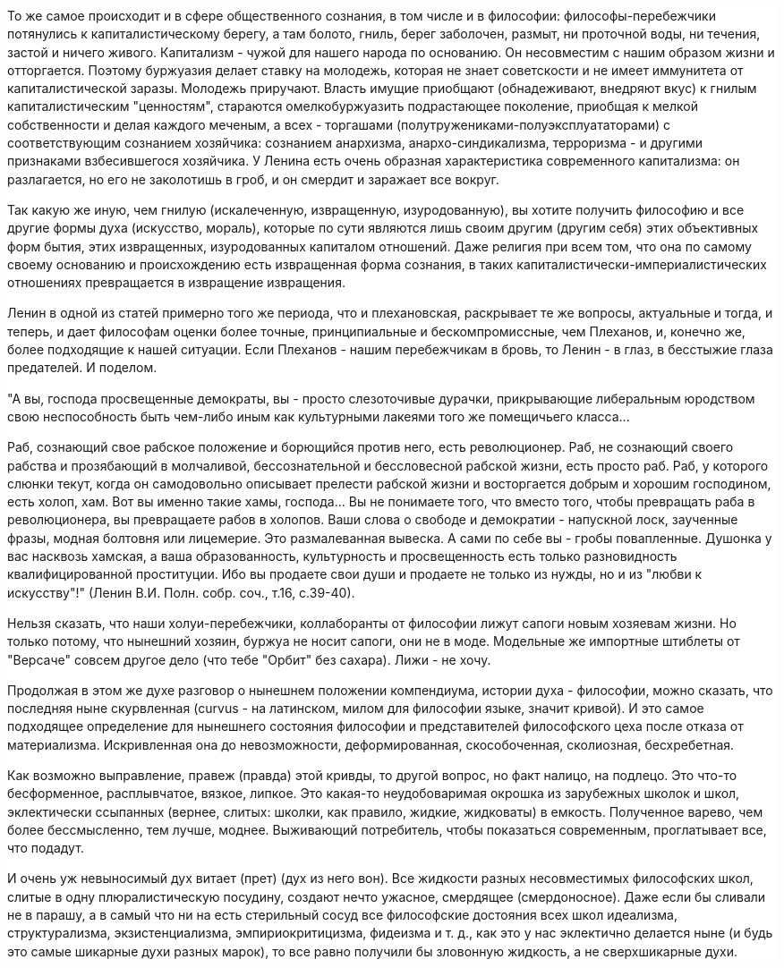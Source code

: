 То же самое происходит и в сфере общественного сознания, в том числе и в философии: философы-перебежчики потянулись к капиталистическому берегу, а там болото, гниль, берег заболочен, размыт, ни проточной воды, ни течения, застой и ничего живого. Капитализм - чужой для нашего народа по основанию. Он несовместим с нашим образом жизни и отторгается. Поэтому буржуазия делает ставку на молодежь, которая не знает советскости и не имеет иммунитета от капиталистической заразы. Молодежь приручают. Власть имущие приобщают (обнадеживают, внедряют вкус) к гнилым капиталистическим "ценностям", стараются омелкобуржуазить подрастающее поколение, приобщая к мелкой собственности и делая каждого меченым, а всех - торгашами (полутружениками-полуэксплуататорами) с соответствующим сознанием хозяйчика: сознанием анархизма, анархо-синдикализма, терроризма - и другими признаками взбесившегося хозяйчика. У Ленина есть очень образная характеристика современного капитализма: он разлагается, но его не заколотишь в гроб, и он смердит и заражает все вокруг.

Так какую же иную, чем гнилую (искалеченную, извращенную, изуродованную), вы хотите получить философию и все другие формы духа (искусство, мораль), которые по сути являются лишь своим другим (другим себя) этих объективных форм бытия, этих извращенных, изуродованных капиталом отношений. Даже религия при всем том, что она по самому своему основанию и происхождению есть извращенная форма сознания, в таких капиталистически-империалистических отношениях превращается в извращение извращения.

Ленин в одной из статей примерно того же периода, что и плехановская, раскрывает те же вопросы, актуальные и тогда, и теперь, и дает философам оценки более точные, принципиальные и бескомпромиссные, чем Плеханов, и, конечно же, более подходящие к нашей ситуации. Если Плеханов - нашим перебежчикам в бровь, то Ленин - в глаз, в бесстыжие глаза предателей. И поделом.

"А вы, господа просвещенные демократы, вы - просто слезоточивые дурачки, прикрывающие либеральным юродством свою неспособность быть чем-либо иным как культурными лакеями того же помещичьего класса...

Раб, сознающий свое рабское положение и борющийся против него, есть революционер. Раб, не сознающий своего рабства и прозябающий в молчаливой, бессознательной и бессловесной рабской жизни, есть просто раб. Раб, у которого слюнки текут, когда он самодовольно описывает прелести рабской жизни и восторгается добрым и хорошим господином, есть холоп, хам. Вот вы именно такие хамы, господа... Вы не понимаете того, что вместо того, чтобы превращать раба в революционера, вы превращаете рабов в холопов. Ваши слова о свободе и демократии - напускной лоск, заученные фразы, модная болтовня или лицемерие. Это размалеванная вывеска. А сами по себе вы - гробы повапленные. Душонка у вас насквозь хамская, а ваша образованность, культурность и просвещенность есть только разновидность квалифицированной проституции. Ибо вы продаете свои души и продаете не только из нужды, но и из "любви к искусству"!" (Ленин В.И. Полн. собр. соч., т.16, с.39-40).

Нельзя cказать, что наши холуи-перебежчики, коллаборанты от философии лижут сапоги новым хозяевам жизни. Но только потому, что нынешний хозяин, буржуа не носит сапоги, они не в моде. Модельные же импортные штиблеты от "Версаче" совсем другое дело (что тебе "Орбит" без сахара). Лижи - не хочу.

Продолжая в этом же духе разговор о нынешнем положении компендиума, истории духа - философии, можно сказать, что последняя ныне скурвленная (curvus - на латинском, милом для философии языке, значит кривой). И это самое подходящее определение для нынешнего состояния философии и представителей философского цеха после отказа от материализма. Искривленная она до невозможности, деформированная, скособоченная, сколиозная, бесхребетная.

Как возможно выправление, правеж (правда) этой кривды, то другой вопрос, но факт налицо, на подлецо. Это что-то бесформенное, расплывчатое, вязкое, липкое. Это какая-то неудобоваримая окрошка из зарубежных школок и школ, эклектически ссыпанных (вернее, слитых: школки, как правило, жидкие, жидковаты) в емкость. Полученное варево, чем более бессмысленно, тем лучше, моднее. Выживающий потребитель, чтобы показаться современным, проглатывает все, что подадут.

И очень уж невыносимый дух витает (прет) (дух из него вон). Все жидкости разных несовместимых философских школ, слитые в одну плюралистическую посудину, создают нечто ужасное, смердящее (смердоносное). Даже если бы сливали не в парашу, а в самый что ни на есть стерильный сосуд все философские достояния всех школ идеализма, структурализма, экзистенциализма, эмпириокритицизма, фидеизма и т. д., как это у нас эклектично делается ныне (и будь это самые шикарные духи разных марок), то все равно получили бы зловонную жидкость, а не сверхшикарные духи.
